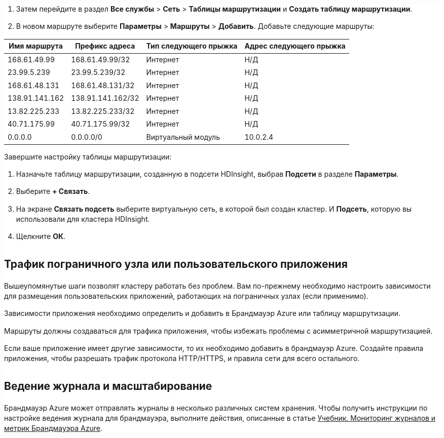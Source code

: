1. Затем перейдите в раздел **Все службы** > **Сеть** > **Таблицы маршрутизации** и **Создать таблицу маршрутизации**.

1. В новом маршруте выберите **Параметры** > **Маршруты** > **Добавить**. Добавьте следующие маршруты:

| Имя маршрута | Префикс адреса | Тип следующего прыжка | Адрес следующего прыжка |
|---|---|---|---|
| 168.61.49.99 | 168.61.49.99/32 | Интернет | Н/Д |
| 23.99.5.239 | 23.99.5.239/32 | Интернет | Н/Д |
| 168.61.48.131 | 168.61.48.131/32 | Интернет | Н/Д |
| 138.91.141.162 | 138.91.141.162/32 | Интернет | Н/Д |
| 13.82.225.233 | 13.82.225.233/32 | Интернет | Н/Д |
| 40.71.175.99 | 40.71.175.99/32 | Интернет | Н/Д |
| 0.0.0.0 | 0.0.0.0/0 | Виртуальный модуль | 10.0.2.4 |

Завершите настройку таблицы маршрутизации:

1. Назначьте таблицу маршрутизации, созданную в подсети HDInsight, выбрав **Подсети** в разделе **Параметры**.

1. Выберите **+ Связать**.

1. На экране **Связать подсеть** выберите виртуальную сеть, в которой был создан кластер. И **Подсеть**, которую вы использовали для кластера HDInsight.

1. Щелкните **ОК**.

## <a name="edge-node-or-custom-application-traffic"></a>Трафик пограничного узла или пользовательского приложения

Вышеупомянутые шаги позволят кластеру работать без проблем. Вам по-прежнему необходимо настроить зависимости для размещения пользовательских приложений, работающих на пограничных узлах (если применимо).

Зависимости приложения необходимо определить и добавить в Брандмауэр Azure или таблицу маршрутизации.

Маршруты должны создаваться для трафика приложения, чтобы избежать проблемы с асимметричной маршрутизацией.

Если ваше приложение имеет другие зависимости, то их необходимо добавить в брандмауэр Azure. Создайте правила приложения, чтобы разрешать трафик протокола HTTP/HTTPS, и правила сети для всего остального.

## <a name="logging-and-scale"></a>Ведение журнала и масштабирование

Брандмауэр Azure может отправлять журналы в несколько различных систем хранения. Чтобы получить инструкции по настройке ведения журнала для брандмауэра, выполните действия, описанные в статье [Учебник. Мониторинг журналов и метрик Брандмауэра Azure](../firewall/firewall-diagnostics.md).
